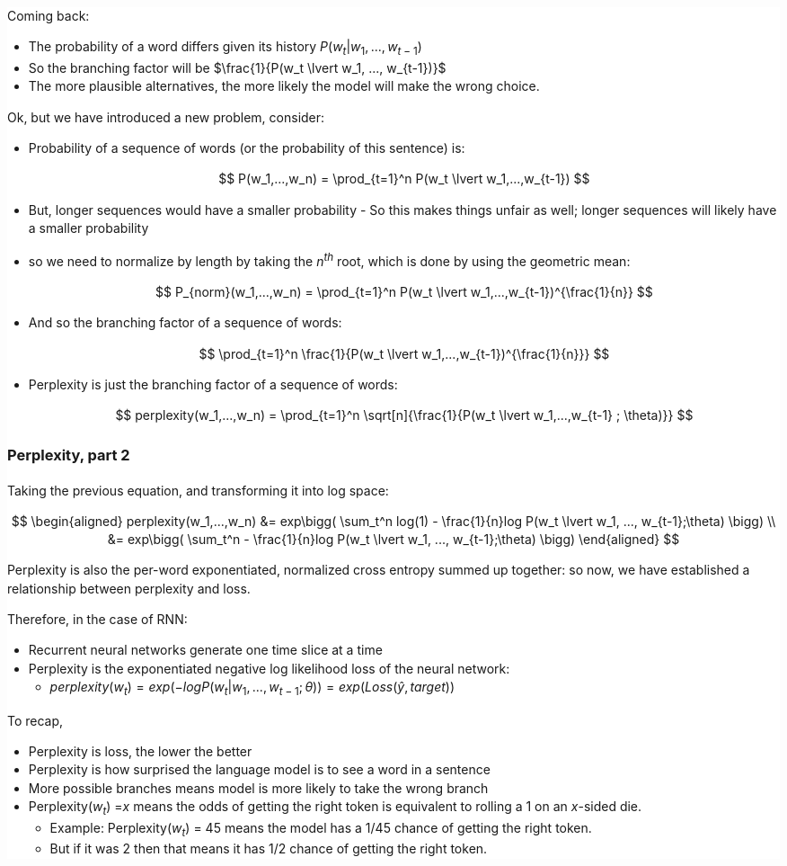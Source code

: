 Coming back:
* The probability of a word differs given its history $P(w_t \lvert w_1, ..., w_{t-1})$
* So the branching factor will be $\frac{1}{P(w_t \lvert w_1, ..., w_{t-1})}$
* The more plausible alternatives, the more likely the model will make the wrong choice.

Ok, but we have introduced a new problem, consider:

* Probability of a sequence of words (or the probability of this sentence) is:

  $$
  P(w_1,...,w_n) = \prod_{t=1}^n P(w_t \lvert w_1,...,w_{t-1})
  $$
* But, longer sequences would have a smaller probability - So this makes things unfair as well; longer sequences will likely have a smaller probability 
* so we need to normalize by length by taking the $n^{th}$ root, which is done by using the geometric mean:

  $$
  P_{norm}(w_1,...,w_n) = \prod_{t=1}^n P(w_t \lvert w_1,...,w_{t-1})^{\frac{1}{n}}
  $$
* And so the branching factor of a sequence of words:

  $$
  \prod_{t=1}^n \frac{1}{P(w_t \lvert w_1,...,w_{t-1})^{\frac{1}{n}}}
  $$

* Perplexity is just the branching factor of a sequence of words:
  
  $$
  perplexity(w_1,...,w_n) = \prod_{t=1}^n \sqrt[n]{\frac{1}{P(w_t \lvert w_1,...,w_{t-1} ; \theta)}}
  $$

### Perplexity, part 2

Taking the previous equation, and transforming it into log space:

$$
\begin{aligned}
perplexity(w_1,...,w_n) &= exp\bigg( \sum_t^n log(1) - \frac{1}{n}log P(w_t \lvert w_1, ..., w_{t-1};\theta) \bigg) \\
&= exp\bigg( \sum_t^n - \frac{1}{n}log P(w_t \lvert w_1, ..., w_{t-1};\theta) \bigg)
\end{aligned}
$$

Perplexity is also the per-word exponentiated, normalized cross entropy summed up together: so now, we have established a relationship between perplexity and loss.

Therefore, in the case of RNN:
* Recurrent neural networks generate one time slice at a time
* Perplexity is the exponentiated negative log likelihood loss of the neural network:
  * $perplexity(w_t) = exp(-log P(w_t \lvert w_1,...,w_{t-1};\theta)) = exp( Loss(\hat{y},target))$

To recap, 
* Perplexity is loss, the lower the better
* Perplexity is how surprised the language model is to see a word in a sentence
* More possible branches means model is more likely to take the wrong branch
* Perplexity($w_t$) =$x$ means the odds of getting the right token is equivalent to rolling a 1 on an $x$-sided die. 
  * Example: Perplexity($w_t$) = 45 means the model has a 1/45 chance of getting the right token. 
  * But if it was 2 then that means it has 1/2 chance of getting the right token. 
